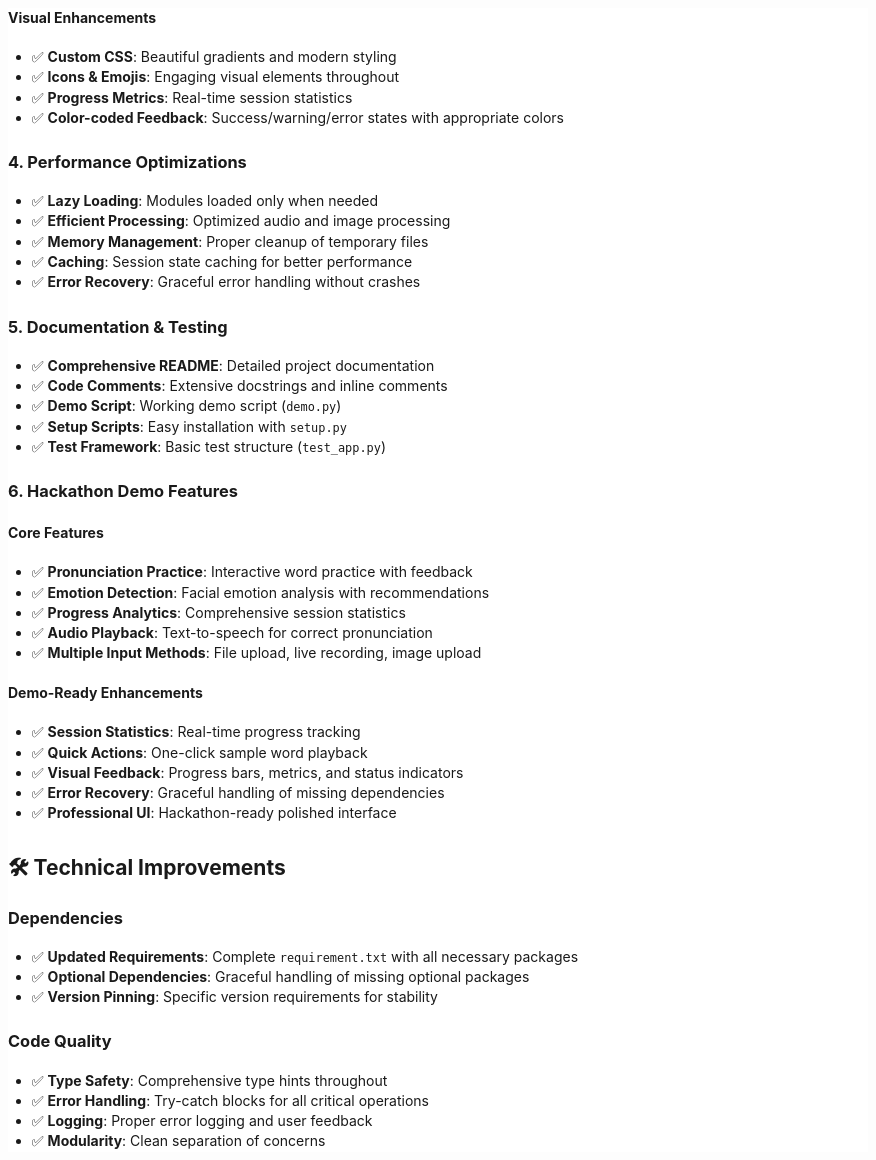 #### Visual Enhancements
- ✅ **Custom CSS**: Beautiful gradients and modern styling
- ✅ **Icons & Emojis**: Engaging visual elements throughout
- ✅ **Progress Metrics**: Real-time session statistics
- ✅ **Color-coded Feedback**: Success/warning/error states with appropriate colors

### 4. **Performance Optimizations**
- ✅ **Lazy Loading**: Modules loaded only when needed
- ✅ **Efficient Processing**: Optimized audio and image processing
- ✅ **Memory Management**: Proper cleanup of temporary files
- ✅ **Caching**: Session state caching for better performance
- ✅ **Error Recovery**: Graceful error handling without crashes

### 5. **Documentation & Testing**
- ✅ **Comprehensive README**: Detailed project documentation
- ✅ **Code Comments**: Extensive docstrings and inline comments
- ✅ **Demo Script**: Working demo script (`demo.py`)
- ✅ **Setup Scripts**: Easy installation with `setup.py`
- ✅ **Test Framework**: Basic test structure (`test_app.py`)

### 6. **Hackathon Demo Features**

#### Core Features
- ✅ **Pronunciation Practice**: Interactive word practice with feedback
- ✅ **Emotion Detection**: Facial emotion analysis with recommendations
- ✅ **Progress Analytics**: Comprehensive session statistics
- ✅ **Audio Playback**: Text-to-speech for correct pronunciation
- ✅ **Multiple Input Methods**: File upload, live recording, image upload

#### Demo-Ready Enhancements
- ✅ **Session Statistics**: Real-time progress tracking
- ✅ **Quick Actions**: One-click sample word playback
- ✅ **Visual Feedback**: Progress bars, metrics, and status indicators
- ✅ **Error Recovery**: Graceful handling of missing dependencies
- ✅ **Professional UI**: Hackathon-ready polished interface

## 🛠️ Technical Improvements

### Dependencies
- ✅ **Updated Requirements**: Complete `requirement.txt` with all necessary packages
- ✅ **Optional Dependencies**: Graceful handling of missing optional packages
- ✅ **Version Pinning**: Specific version requirements for stability

### Code Quality
- ✅ **Type Safety**: Comprehensive type hints throughout
- ✅ **Error Handling**: Try-catch blocks for all critical operations
- ✅ **Logging**: Proper error logging and user feedback
- ✅ **Modularity**: Clean separation of concerns
